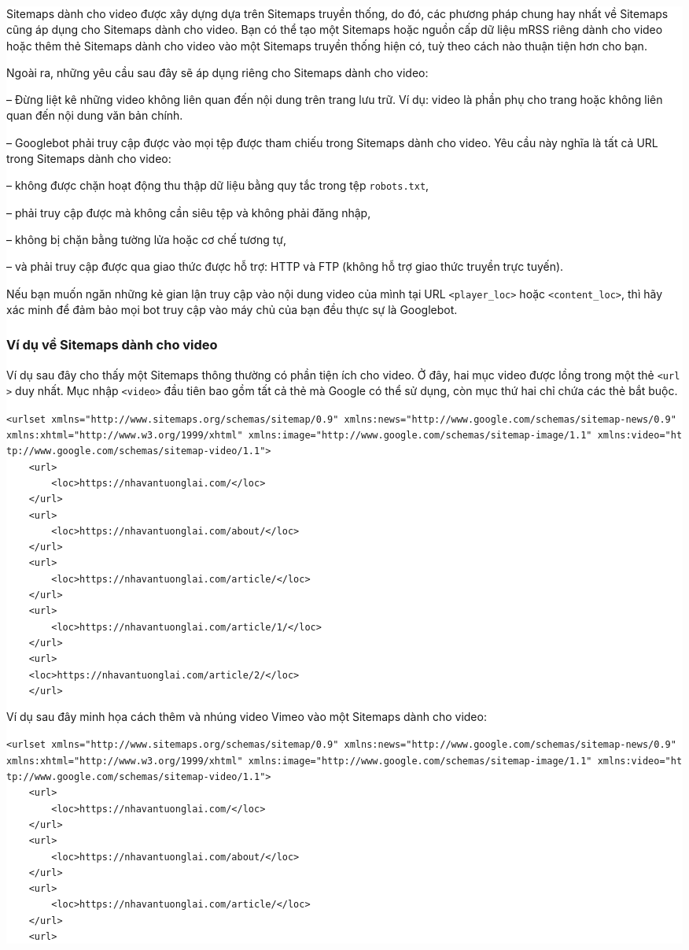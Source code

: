 Sitemaps dành cho video được xây dựng dựa trên Sitemaps truyền thống, do đó, các phương pháp chung hay nhất về Sitemaps cũng áp dụng cho Sitemaps dành cho video. Bạn có thể tạo một Sitemaps hoặc nguồn cấp dữ liệu mRSS riêng dành cho video hoặc thêm thẻ Sitemaps dành cho video vào một Sitemaps truyền thống hiện có, tuỳ theo cách nào thuận tiện hơn cho bạn.

Ngoài ra, những yêu cầu sau đây sẽ áp dụng riêng cho Sitemaps dành cho video:

– Đừng liệt kê những video không liên quan đến nội dung trên trang lưu trữ. Ví dụ: video là phần phụ cho trang hoặc không liên quan đến nội dung văn bản chính.

– Googlebot phải truy cập được vào mọi tệp được tham chiếu trong Sitemaps dành cho video. Yêu cầu này nghĩa là tất cả URL trong Sitemaps dành cho video:

– không được chặn hoạt động thu thập dữ liệu bằng quy tắc trong tệp `robots.txt`,

– phải truy cập được mà không cần siêu tệp và không phải đăng nhập,

– không bị chặn bằng tường lửa hoặc cơ chế tương tự,

– và phải truy cập được qua giao thức được hỗ trợ: HTTP và FTP (không hỗ trợ giao thức truyền trực tuyến).

Nếu bạn muốn ngăn những kẻ gian lận truy cập vào nội dung video của mình tại URL `<player_loc>` hoặc `<content_loc>`, thì hãy xác minh để đảm bảo mọi bot truy cập vào máy chủ của bạn đều thực sự là Googlebot.

### Ví dụ về Sitemaps dành cho video

Ví dụ sau đây cho thấy một Sitemaps thông thường có phần tiện ích cho video. Ở đây, hai mục video được lồng trong một thẻ `<url>` duy nhất. Mục nhập `<video>` đầu tiên bao gồm tất cả thẻ mà Google có thể sử dụng, còn mục thứ hai chỉ chứa các thẻ bắt buộc.

```
<urlset xmlns="http://www.sitemaps.org/schemas/sitemap/0.9" xmlns:news="http://www.google.com/schemas/sitemap-news/0.9" xmlns:xhtml="http://www.w3.org/1999/xhtml" xmlns:image="http://www.google.com/schemas/sitemap-image/1.1" xmlns:video="http://www.google.com/schemas/sitemap-video/1.1">
	<url>
		<loc>https://nhavantuonglai.com/</loc>
	</url>
	<url>
		<loc>https://nhavantuonglai.com/about/</loc>
	</url>
	<url>
		<loc>https://nhavantuonglai.com/article/</loc>
	</url>
	<url>
		<loc>https://nhavantuonglai.com/article/1/</loc>
	</url>
	<url>
	<loc>https://nhavantuonglai.com/article/2/</loc>
	</url>
```

Ví dụ sau đây minh họa cách thêm và nhúng video Vimeo vào một Sitemaps dành cho video:

```
<urlset xmlns="http://www.sitemaps.org/schemas/sitemap/0.9" xmlns:news="http://www.google.com/schemas/sitemap-news/0.9" xmlns:xhtml="http://www.w3.org/1999/xhtml" xmlns:image="http://www.google.com/schemas/sitemap-image/1.1" xmlns:video="http://www.google.com/schemas/sitemap-video/1.1">
	<url>
		<loc>https://nhavantuonglai.com/</loc>
	</url>
	<url>
		<loc>https://nhavantuonglai.com/about/</loc>
	</url>
	<url>
		<loc>https://nhavantuonglai.com/article/</loc>
	</url>
	<url>
```